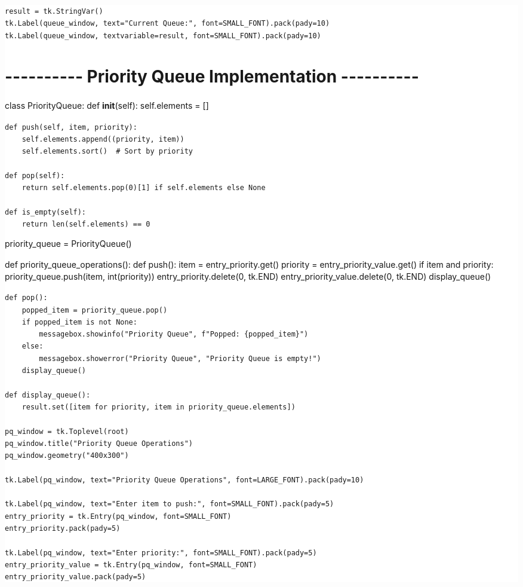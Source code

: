     result = tk.StringVar()
    tk.Label(queue_window, text="Current Queue:", font=SMALL_FONT).pack(pady=10)
    tk.Label(queue_window, textvariable=result, font=SMALL_FONT).pack(pady=10)

# ---------- Priority Queue Implementation ----------
class PriorityQueue:
    def __init__(self):
        self.elements = []

    def push(self, item, priority):
        self.elements.append((priority, item))
        self.elements.sort()  # Sort by priority

    def pop(self):
        return self.elements.pop(0)[1] if self.elements else None

    def is_empty(self):
        return len(self.elements) == 0

priority_queue = PriorityQueue()

def priority_queue_operations():
    def push():
        item = entry_priority.get()
        priority = entry_priority_value.get()
        if item and priority:
            priority_queue.push(item, int(priority))
            entry_priority.delete(0, tk.END)
            entry_priority_value.delete(0, tk.END)
            display_queue()

    def pop():
        popped_item = priority_queue.pop()
        if popped_item is not None:
            messagebox.showinfo("Priority Queue", f"Popped: {popped_item}")
        else:
            messagebox.showerror("Priority Queue", "Priority Queue is empty!")
        display_queue()

    def display_queue():
        result.set([item for priority, item in priority_queue.elements])

    pq_window = tk.Toplevel(root)
    pq_window.title("Priority Queue Operations")
    pq_window.geometry("400x300")

    tk.Label(pq_window, text="Priority Queue Operations", font=LARGE_FONT).pack(pady=10)

    tk.Label(pq_window, text="Enter item to push:", font=SMALL_FONT).pack(pady=5)
    entry_priority = tk.Entry(pq_window, font=SMALL_FONT)
    entry_priority.pack(pady=5)

    tk.Label(pq_window, text="Enter priority:", font=SMALL_FONT).pack(pady=5)
    entry_priority_value = tk.Entry(pq_window, font=SMALL_FONT)
    entry_priority_value.pack(pady=5)
